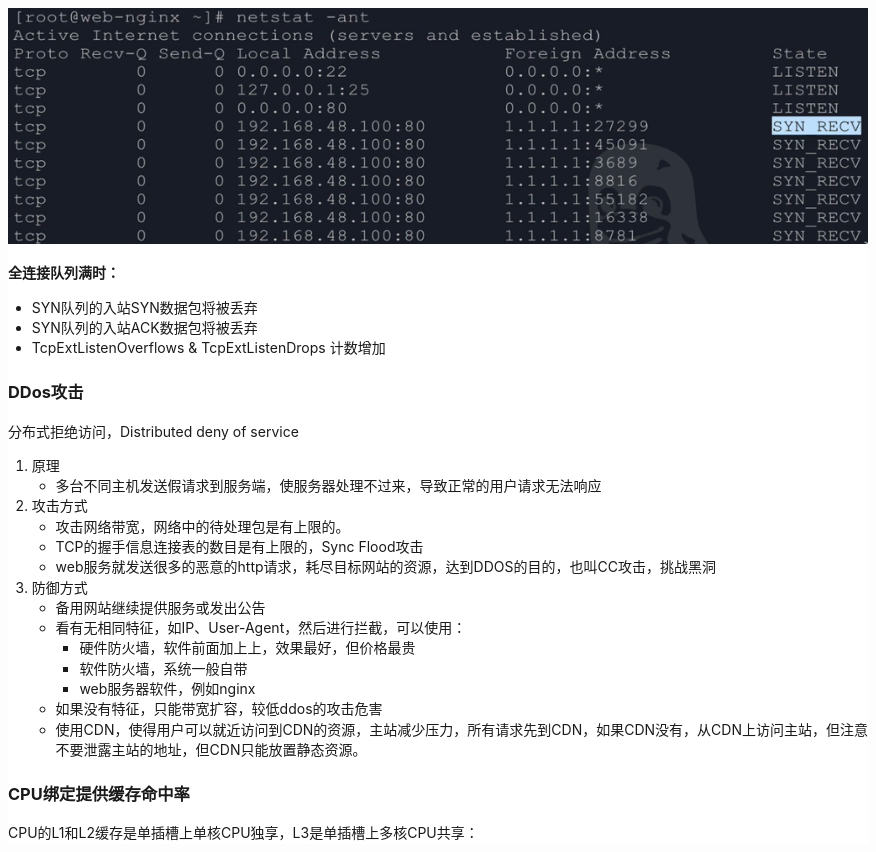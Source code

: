 ![image-20210217164413393](./pictures/sync-flood-capture.png)



**全连接队列满时：**

- SYN队列的入站SYN数据包将被丢弃
- SYN队列的入站ACK数据包将被丢弃
- TcpExtListenOverflows & TcpExtListenDrops 计数增加





### DDos攻击

分布式拒绝访问，Distributed deny of service

1. 原理
   - 多台不同主机发送假请求到服务端，使服务器处理不过来，导致正常的用户请求无法响应
2. 攻击方式
   - 攻击网络带宽，网络中的待处理包是有上限的。
   - TCP的握手信息连接表的数目是有上限的，Sync Flood攻击
   - web服务就发送很多的恶意的http请求，耗尽目标网站的资源，达到DDOS的目的，也叫CC攻击，挑战黑洞
3. 防御方式
   - 备用网站继续提供服务或发出公告
   - 看有无相同特征，如IP、User-Agent，然后进行拦截，可以使用：
     - 硬件防火墙，软件前面加上上，效果最好，但价格最贵
     - 软件防火墙，系统一般自带
     - web服务器软件，例如nginx
   - 如果没有特征，只能带宽扩容，较低ddos的攻击危害
   - 使用CDN，使得用户可以就近访问到CDN的资源，主站减少压力，所有请求先到CDN，如果CDN没有，从CDN上访问主站，但注意不要泄露主站的地址，但CDN只能放置静态资源。



### CPU绑定提供缓存命中率

CPU的L1和L2缓存是单插槽上单核CPU独享，L3是单插槽上多核CPU共享：
